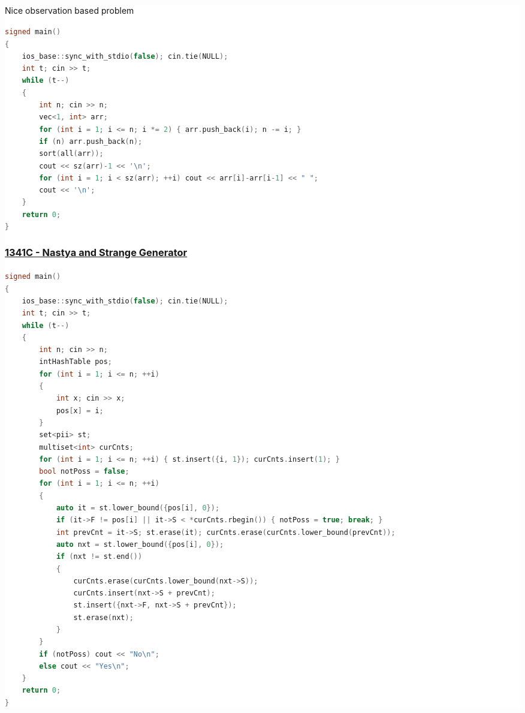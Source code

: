 Nice observation based problem

```cpp
signed main()
{
    ios_base::sync_with_stdio(false); cin.tie(NULL);
    int t; cin >> t;
    while (t--)
    {
        int n; cin >> n;
        vec<1, int> arr;
        for (int i = 1; i <= n; i *= 2) { arr.push_back(i); n -= i; }
        if (n) arr.push_back(n);
        sort(all(arr));
        cout << sz(arr)-1 << '\n';
        for (int i = 1; i < sz(arr); ++i) cout << arr[i]-arr[i-1] << " ";
        cout << '\n';
    }
    return 0;
}
```

### [1341C - Nastya and Strange Generator](https://codeforces.com/contest/1341/problem/C)

```cpp
signed main()
{
    ios_base::sync_with_stdio(false); cin.tie(NULL);
    int t; cin >> t;
    while (t--)
    {
        int n; cin >> n;
        intHashTable pos;
        for (int i = 1; i <= n; ++i)
        {
            int x; cin >> x;
            pos[x] = i;
        }
        set<pii> st;
        multiset<int> curCnts;
        for (int i = 1; i <= n; ++i) { st.insert({i, 1}); curCnts.insert(1); }
        bool notPoss = false;
        for (int i = 1; i <= n; ++i)
        {
            auto it = st.lower_bound({pos[i], 0});
            if (it->F != pos[i] || it->S < *curCnts.rbegin()) { notPoss = true; break; }
            int prevCnt = it->S; st.erase(it); curCnts.erase(curCnts.lower_bound(prevCnt));
            auto nxt = st.lower_bound({pos[i], 0});
            if (nxt != st.end())
            {
                curCnts.erase(curCnts.lower_bound(nxt->S));
                curCnts.insert(nxt->S + prevCnt);
                st.insert({nxt->F, nxt->S + prevCnt});
                st.erase(nxt);
            }
        }
        if (notPoss) cout << "No\n";
        else cout << "Yes\n";
    }
    return 0;
}
```
